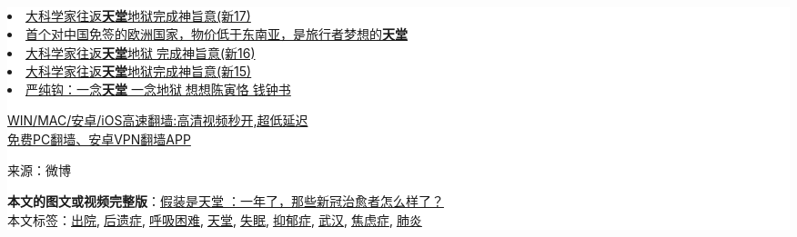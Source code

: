 <li><a href='https://www.bannedbook.org/bnews/ccpdope/20210131/1478177.html' target='_blank'>大科学家往返<b>天堂</b>地狱完成神旨意(新17)</a></li> <li><a href='https://www.bannedbook.org/bnews/funmedia/20210124/1473674.html' target='_blank'>首个对中国免签的欧洲国家，物价低于东南亚，是旅行者梦想的<b>天堂</b></a></li> <li><a href='https://www.bannedbook.org/bnews/ccpdope/20210123/1473138.html' target='_blank'>大科学家往返<b>天堂</b>地狱 完成神旨意(新16) </a></li> <li><a href='https://www.bannedbook.org/bnews/ccpdope/20210120/1471176.html' target='_blank'>大科学家往返<b>天堂</b>地狱完成神旨意(新15)</a></li> <li><a href='https://www.bannedbook.org/bnews/comments/20210118/1469803.html' target='_blank'>严纯钩：一念<b>天堂</b> 一念地狱 想想陈寅恪 钱钟书</a></li> </ul> <p class="texttj"> <a href="https://github.com/bannedbook/fanqiang/wiki/V2ray%E6%9C%BA%E5%9C%BA" target="_blank">WIN/MAC/安卓/iOS高速翻墙:高清视频秒开,超低延迟</a><br/> <a href="https://github.com/bannedbook/fanqiang/wiki/%E7%A6%81%E9%97%BB%E7%BD%91%E5%AE%89%E5%8D%93%E7%BF%BB%E5%A2%99%E6%96%B0%E9%97%BBAPP" target="_blank">免费PC翻墙、安卓VPN翻墙APP</a></p><p> 来源：微博 </p><a name='sharetosocial'></a>       <div><b>本文的图文或视频完整版</b>：<a href='https://www.bannedbook.org/bnews/comments/20210203/1480394.html'>假装是天堂 ​​​​：一年了，那些新冠治愈者怎么样了？</a></div>  </div> <div class="postfooter"> <div>本文标签：<a href="https://www.bannedbook.org/bnews/tag/%E5%87%BA%E9%99%A2/" rel="tag">出院</a>, <a href="https://www.bannedbook.org/bnews/tag/%E5%90%8E%E9%81%97%E7%97%87/" rel="tag">后遗症</a>, <a href="https://www.bannedbook.org/bnews/tag/%E5%91%BC%E5%90%B8%E5%9B%B0%E9%9A%BE/" rel="tag">呼吸困难</a>, <a href="https://www.bannedbook.org/bnews/tag/%e5%a4%a9%e5%a0%82/" rel="tag">天堂</a>, <a href="https://www.bannedbook.org/bnews/tag/%e5%a4%b1%e7%9c%a0/" rel="tag">失眠</a>, <a href="https://www.bannedbook.org/bnews/tag/%e6%8a%91%e9%83%81%e7%97%87/" rel="tag">抑郁症</a>, <a href="https://www.bannedbook.org/bnews/tag/%e6%ad%a6%e6%b1%89/" rel="tag">武汉</a>, <a href="https://www.bannedbook.org/bnews/tag/%e7%84%a6%e8%99%91%e7%97%87/" rel="tag">焦虑症</a>, <a href="https://www.bannedbook.org/bnews/tag/%e8%82%ba%e7%82%8e/" rel="tag">肺炎</a></div>  </div> 
